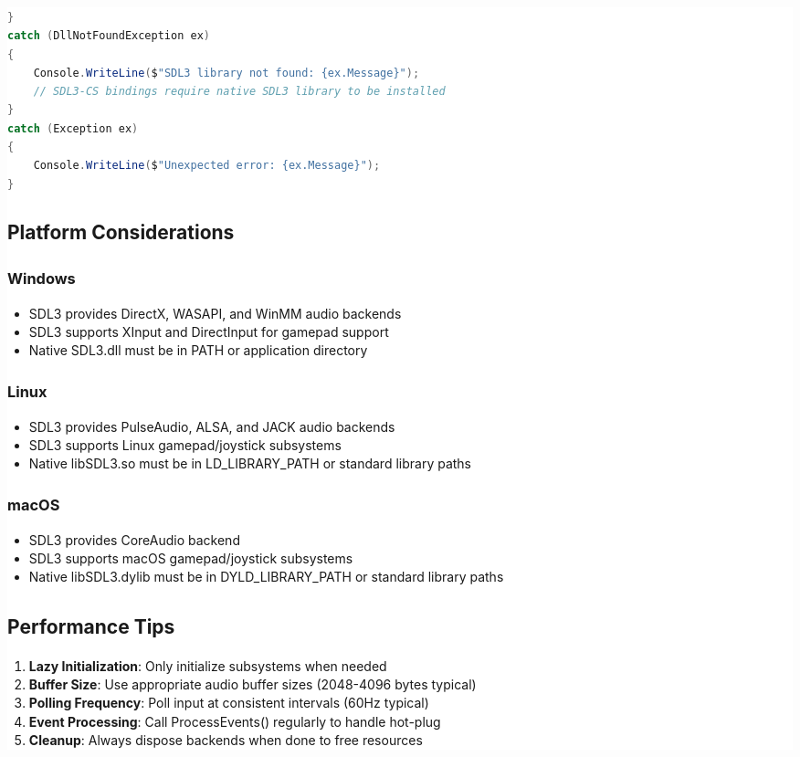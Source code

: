 ```csharp
}
catch (DllNotFoundException ex)
{
    Console.WriteLine($"SDL3 library not found: {ex.Message}");
    // SDL3-CS bindings require native SDL3 library to be installed
}
catch (Exception ex)
{
    Console.WriteLine($"Unexpected error: {ex.Message}");
}
```

## Platform Considerations

### Windows
- SDL3 provides DirectX, WASAPI, and WinMM audio backends
- SDL3 supports XInput and DirectInput for gamepad support
- Native SDL3.dll must be in PATH or application directory

### Linux
- SDL3 provides PulseAudio, ALSA, and JACK audio backends
- SDL3 supports Linux gamepad/joystick subsystems
- Native libSDL3.so must be in LD_LIBRARY_PATH or standard library paths

### macOS
- SDL3 provides CoreAudio backend
- SDL3 supports macOS gamepad/joystick subsystems
- Native libSDL3.dylib must be in DYLD_LIBRARY_PATH or standard library paths

## Performance Tips

1. **Lazy Initialization**: Only initialize subsystems when needed
2. **Buffer Size**: Use appropriate audio buffer sizes (2048-4096 bytes typical)
3. **Polling Frequency**: Poll input at consistent intervals (60Hz typical)
4. **Event Processing**: Call ProcessEvents() regularly to handle hot-plug
5. **Cleanup**: Always dispose backends when done to free resources
